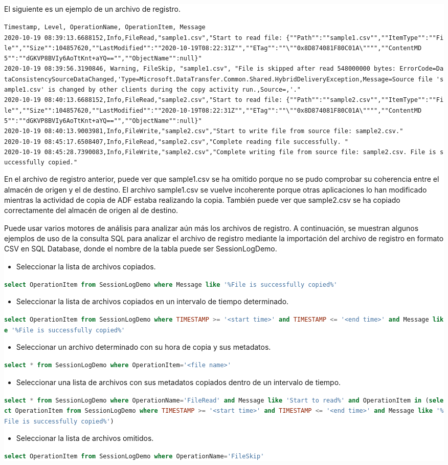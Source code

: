 El siguiente es un ejemplo de un archivo de registro. 
```
Timestamp, Level, OperationName, OperationItem, Message
2020-10-19 08:39:13.6688152,Info,FileRead,"sample1.csv","Start to read file: {""Path"":""sample1.csv"",""ItemType"":""File"",""Size"":104857620,""LastModified"":""2020-10-19T08:22:31Z"",""ETag"":""\""0x8D874081F80C01A\"""",""ContentMD5"":""dGKVP8BVIy6AoTtKnt+aYQ=="",""ObjectName"":null}"
2020-10-19 08:39:56.3190846, Warning, FileSkip, "sample1.csv", "File is skipped after read 548000000 bytes: ErrorCode=DataConsistencySourceDataChanged,'Type=Microsoft.DataTransfer.Common.Shared.HybridDeliveryException,Message=Source file 'sample1.csv' is changed by other clients during the copy activity run.,Source=,'." 
2020-10-19 08:40:13.6688152,Info,FileRead,"sample2.csv","Start to read file: {""Path"":""sample2.csv"",""ItemType"":""File"",""Size"":104857620,""LastModified"":""2020-10-19T08:22:31Z"",""ETag"":""\""0x8D874081F80C01A\"""",""ContentMD5"":""dGKVP8BVIy6AoTtKnt+aYQ=="",""ObjectName"":null}"
2020-10-19 08:40:13.9003981,Info,FileWrite,"sample2.csv","Start to write file from source file: sample2.csv."
2020-10-19 08:45:17.6508407,Info,FileRead,"sample2.csv","Complete reading file successfully. "
2020-10-19 08:45:28.7390083,Info,FileWrite,"sample2.csv","Complete writing file from source file: sample2.csv. File is successfully copied."
```
En el archivo de registro anterior, puede ver que sample1.csv se ha omitido porque no se pudo comprobar su coherencia entre el almacén de origen y el de destino. El archivo sample1.csv se vuelve incoherente porque otras aplicaciones lo han modificado mientras la actividad de copia de ADF estaba realizando la copia. También puede ver que sample2.csv se ha copiado correctamente del almacén de origen al de destino.

Puede usar varios motores de análisis para analizar aún más los archivos de registro.  A continuación, se muestran algunos ejemplos de uso de la consulta SQL para analizar el archivo de registro mediante la importación del archivo de registro en formato CSV en SQL Database, donde el nombre de la tabla puede ser SessionLogDemo.  

-   Seleccionar la lista de archivos copiados. 
```sql
select OperationItem from SessionLogDemo where Message like '%File is successfully copied%'
```

-   Seleccionar la lista de archivos copiados en un intervalo de tiempo determinado. 
```sql
select OperationItem from SessionLogDemo where TIMESTAMP >= '<start time>' and TIMESTAMP <= '<end time>' and Message like '%File is successfully copied%'
```

-   Seleccionar un archivo determinado con su hora de copia y sus metadatos. 
```sql
select * from SessionLogDemo where OperationItem='<file name>'
```

-   Seleccionar una lista de archivos con sus metadatos copiados dentro de un intervalo de tiempo. 
```sql
select * from SessionLogDemo where OperationName='FileRead' and Message like 'Start to read%' and OperationItem in (select OperationItem from SessionLogDemo where TIMESTAMP >= '<start time>' and TIMESTAMP <= '<end time>' and Message like '%File is successfully copied%')
```

-   Seleccionar la lista de archivos omitidos. 
```sql
select OperationItem from SessionLogDemo where OperationName='FileSkip'
```
